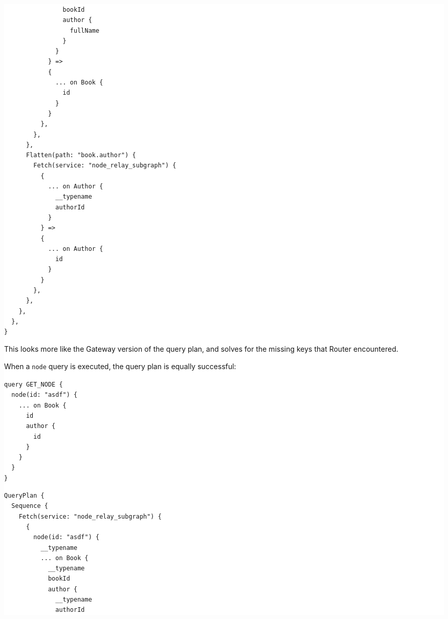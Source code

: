 ```gql
                bookId
                author {
                  fullName
                }
              }
            } =>
            {
              ... on Book {
                id
              }
            }
          },
        },
      },
      Flatten(path: "book.author") {
        Fetch(service: "node_relay_subgraph") {
          {
            ... on Author {
              __typename
              authorId
            }
          } =>
          {
            ... on Author {
              id
            }
          }
        },
      },
    },
  },
}
```

This looks more like the Gateway version of the query plan, and solves for the missing keys that Router encountered.

When a `node` query is executed, the query plan is equally successful:

```gql
query GET_NODE {
  node(id: "asdf") {
    ... on Book {
      id
      author {
        id
      }
    }
  }
}
```

```gql
QueryPlan {
  Sequence {
    Fetch(service: "node_relay_subgraph") {
      {
        node(id: "asdf") {
          __typename
          ... on Book {
            __typename
            bookId
            author {
              __typename
              authorId
```